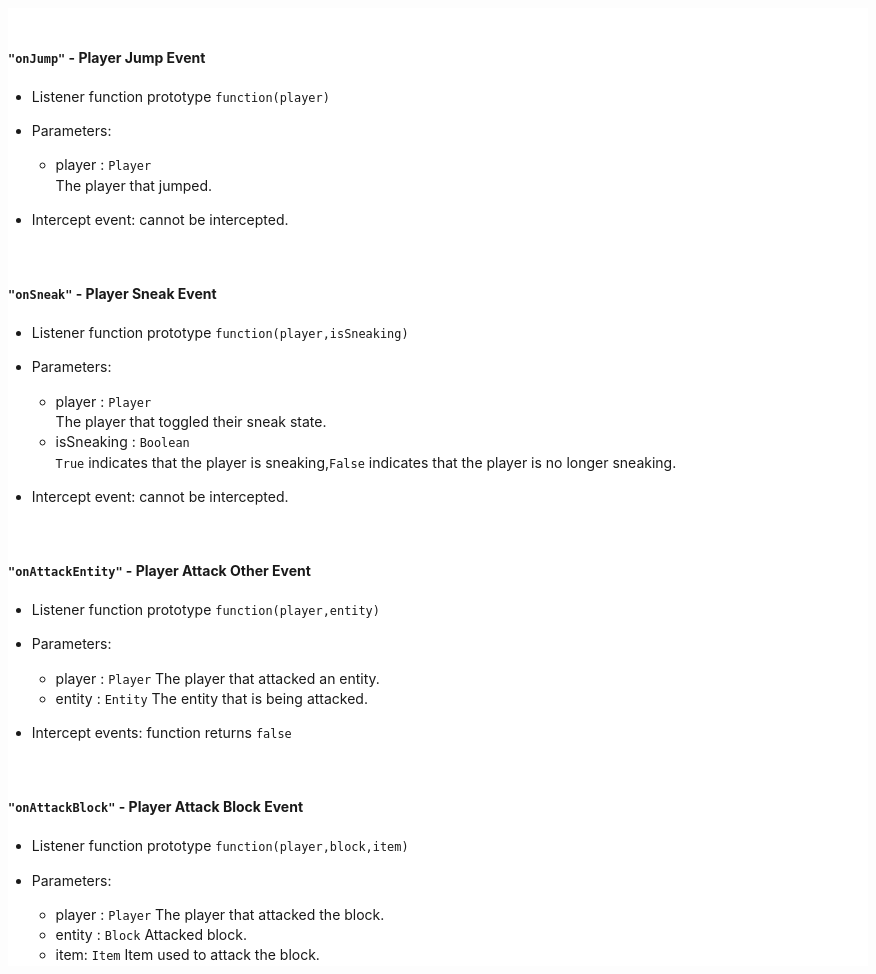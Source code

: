 <br>

#### `"onJump"` - Player Jump Event

- Listener function prototype 
  `function(player)`
- Parameters: 
  - player : `Player`  
    The player that jumped.

- Intercept event: cannot be intercepted.

<br>

#### `"onSneak"` - Player Sneak Event

- Listener function prototype 
  `function(player,isSneaking)`
- Parameters: 
  - player : `Player`  
    The player that toggled their sneak state.
  - isSneaking : `Boolean`  
    `True` indicates that the player is sneaking,`False` indicates that the player is no longer sneaking.

- Intercept event: cannot be intercepted.

<br>

#### `"onAttackEntity"` - Player Attack Other Event

- Listener function prototype 
  `function(player,entity)`
- Parameters: 
  - player : `Player` 
    The player that attacked an entity.
  - entity : `Entity` 
    The entity that is being attacked.

- Intercept events: function returns `false`

<br>

#### `"onAttackBlock"` - Player Attack Block Event

- Listener function prototype 
  `function(player,block,item)`

- Parameters: 

  - player : `Player` 
    The player that attacked the block.
  - entity : `Block` 
    Attacked block.
  - item: `Item`
    Item used to attack the block.
